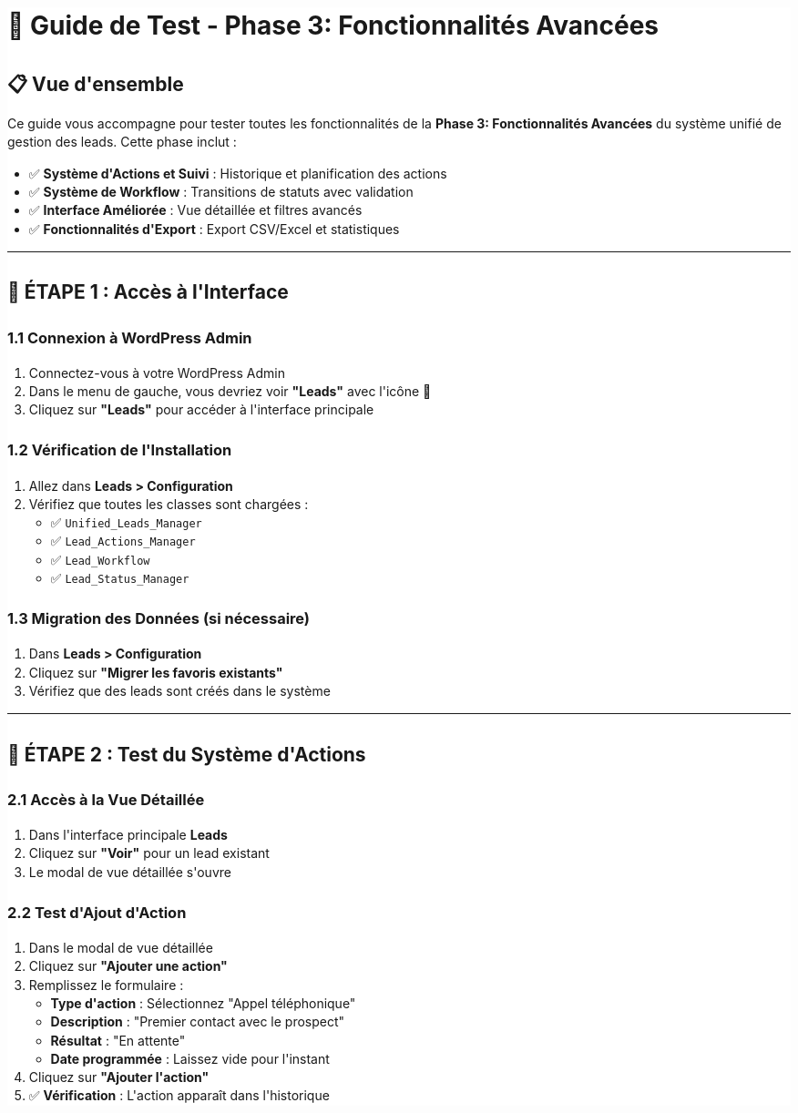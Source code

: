 # 🧪 Guide de Test - Phase 3: Fonctionnalités Avancées

## 📋 Vue d'ensemble

Ce guide vous accompagne pour tester toutes les fonctionnalités de la **Phase 3: Fonctionnalités Avancées** du système unifié de gestion des leads. Cette phase inclut :

- ✅ **Système d'Actions et Suivi** : Historique et planification des actions
- ✅ **Système de Workflow** : Transitions de statuts avec validation
- ✅ **Interface Améliorée** : Vue détaillée et filtres avancés
- ✅ **Fonctionnalités d'Export** : Export CSV/Excel et statistiques

---

## 🚀 **ÉTAPE 1 : Accès à l'Interface**

### 1.1 Connexion à WordPress Admin
1. Connectez-vous à votre WordPress Admin
2. Dans le menu de gauche, vous devriez voir **"Leads"** avec l'icône 👥
3. Cliquez sur **"Leads"** pour accéder à l'interface principale

### 1.2 Vérification de l'Installation
1. Allez dans **Leads > Configuration**
2. Vérifiez que toutes les classes sont chargées :
   - ✅ `Unified_Leads_Manager`
   - ✅ `Lead_Actions_Manager`
   - ✅ `Lead_Workflow`
   - ✅ `Lead_Status_Manager`

### 1.3 Migration des Données (si nécessaire)
1. Dans **Leads > Configuration**
2. Cliquez sur **"Migrer les favoris existants"**
3. Vérifiez que des leads sont créés dans le système

---

## 🎯 **ÉTAPE 2 : Test du Système d'Actions**

### 2.1 Accès à la Vue Détaillée
1. Dans l'interface principale **Leads**
2. Cliquez sur **"Voir"** pour un lead existant
3. Le modal de vue détaillée s'ouvre

### 2.2 Test d'Ajout d'Action
1. Dans le modal de vue détaillée
2. Cliquez sur **"Ajouter une action"**
3. Remplissez le formulaire :
   - **Type d'action** : Sélectionnez "Appel téléphonique"
   - **Description** : "Premier contact avec le prospect"
   - **Résultat** : "En attente"
   - **Date programmée** : Laissez vide pour l'instant
4. Cliquez sur **"Ajouter l'action"**
5. ✅ **Vérification** : L'action apparaît dans l'historique

